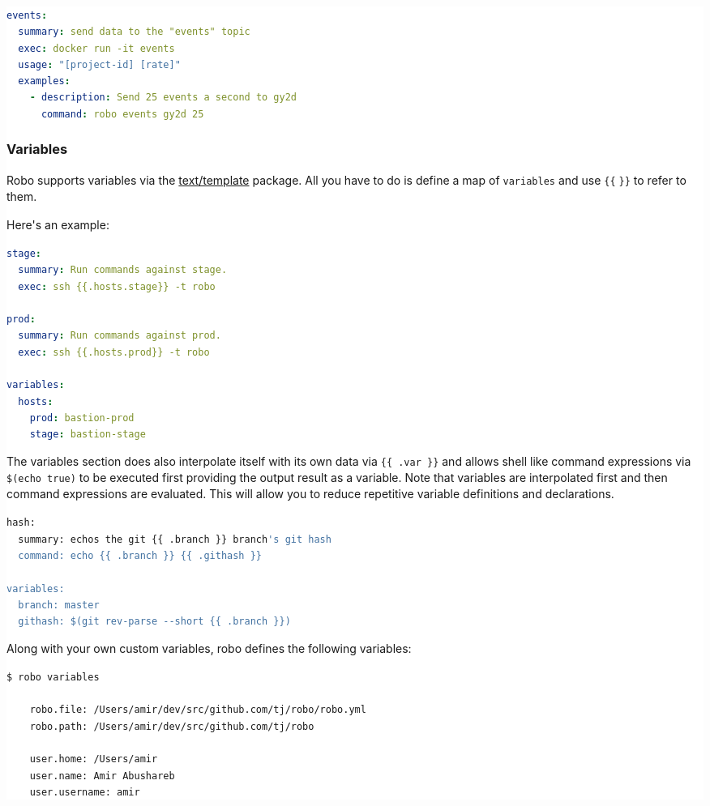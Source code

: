 ```yml
events:
  summary: send data to the "events" topic
  exec: docker run -it events
  usage: "[project-id] [rate]"
  examples:
    - description: Send 25 events a second to gy2d
      command: robo events gy2d 25
```

### Variables

 Robo supports variables via the [text/template](http://golang.org/pkg/text/template/) package. All you have to do is define a map of `variables` and use `{{` `}}` to refer to them.

 Here's an example:

```yml
stage:
  summary: Run commands against stage.
  exec: ssh {{.hosts.stage}} -t robo

prod:
  summary: Run commands against prod.
  exec: ssh {{.hosts.prod}} -t robo

variables:
  hosts:
    prod: bastion-prod
    stage: bastion-stage
```

The variables section does also interpolate itself with its own data via `{{ .var }}` and allows shell like command 
expressions via `$(echo true)` to be executed first providing the output result as a variable. Note that variables are 
interpolated first and then command expressions are evaluated. This will allow you to reduce repetitive variable definitions and declarations. 

````bash
hash:
  summary: echos the git {{ .branch }} branch's git hash
  command: echo {{ .branch }} {{ .githash }}

variables:
  branch: master
  githash: $(git rev-parse --short {{ .branch }})
````

  Along with your own custom variables, robo defines the following variables:

```bash
$ robo variables

    robo.file: /Users/amir/dev/src/github.com/tj/robo/robo.yml
    robo.path: /Users/amir/dev/src/github.com/tj/robo

    user.home: /Users/amir
    user.name: Amir Abushareb
    user.username: amir

```
